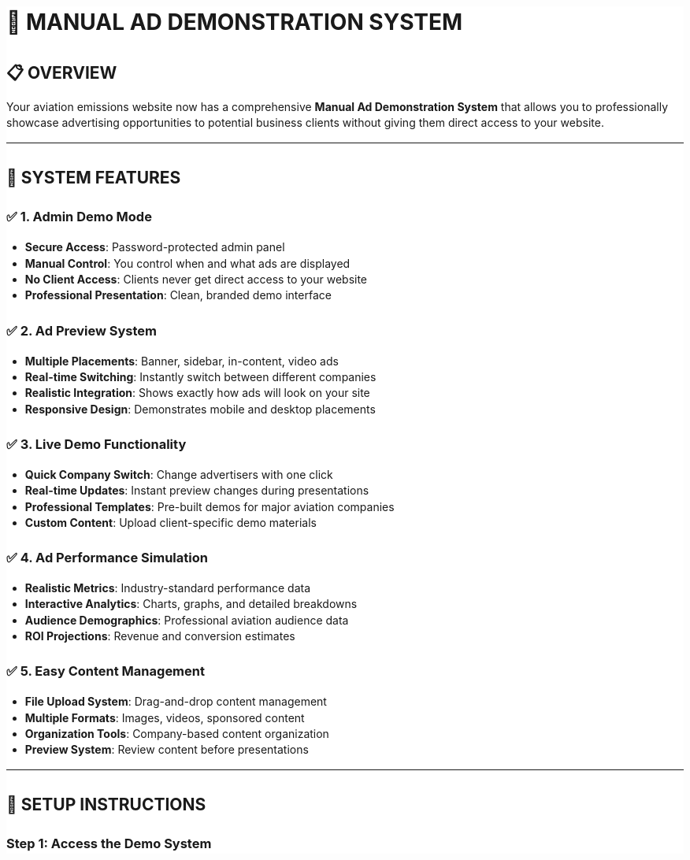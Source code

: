 # 🎯 **MANUAL AD DEMONSTRATION SYSTEM**

## 📋 **OVERVIEW**

Your aviation emissions website now has a comprehensive **Manual Ad Demonstration System** that allows you to professionally showcase advertising opportunities to potential business clients without giving them direct access to your website.

---

## 🚀 **SYSTEM FEATURES**

### ✅ **1. Admin Demo Mode**
- **Secure Access**: Password-protected admin panel
- **Manual Control**: You control when and what ads are displayed
- **No Client Access**: Clients never get direct access to your website
- **Professional Presentation**: Clean, branded demo interface

### ✅ **2. Ad Preview System**
- **Multiple Placements**: Banner, sidebar, in-content, video ads
- **Real-time Switching**: Instantly switch between different companies
- **Realistic Integration**: Shows exactly how ads will look on your site
- **Responsive Design**: Demonstrates mobile and desktop placements

### ✅ **3. Live Demo Functionality**
- **Quick Company Switch**: Change advertisers with one click
- **Real-time Updates**: Instant preview changes during presentations
- **Professional Templates**: Pre-built demos for major aviation companies
- **Custom Content**: Upload client-specific demo materials

### ✅ **4. Ad Performance Simulation**
- **Realistic Metrics**: Industry-standard performance data
- **Interactive Analytics**: Charts, graphs, and detailed breakdowns
- **Audience Demographics**: Professional aviation audience data
- **ROI Projections**: Revenue and conversion estimates

### ✅ **5. Easy Content Management**
- **File Upload System**: Drag-and-drop content management
- **Multiple Formats**: Images, videos, sponsored content
- **Organization Tools**: Company-based content organization
- **Preview System**: Review content before presentations

---

## 🔧 **SETUP INSTRUCTIONS**

### **Step 1: Access the Demo System**
